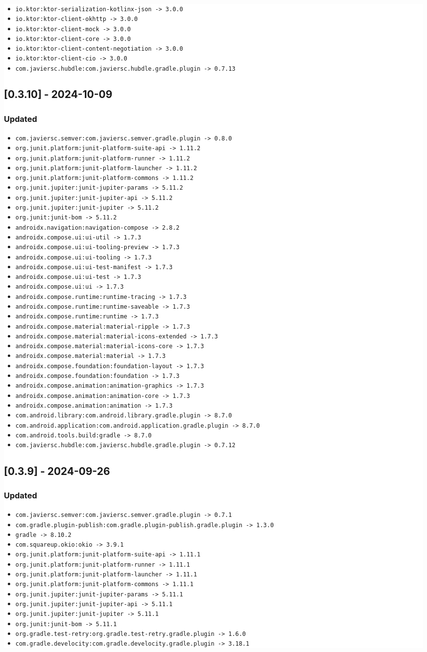 - `io.ktor:ktor-serialization-kotlinx-json -> 3.0.0`
- `io.ktor:ktor-client-okhttp -> 3.0.0`
- `io.ktor:ktor-client-mock -> 3.0.0`
- `io.ktor:ktor-client-core -> 3.0.0`
- `io.ktor:ktor-client-content-negotiation -> 3.0.0`
- `io.ktor:ktor-client-cio -> 3.0.0`
- `com.javiersc.hubdle:com.javiersc.hubdle.gradle.plugin -> 0.7.13`

## [0.3.10] - 2024-10-09

### Updated

- `com.javiersc.semver:com.javiersc.semver.gradle.plugin -> 0.8.0`
- `org.junit.platform:junit-platform-suite-api -> 1.11.2`
- `org.junit.platform:junit-platform-runner -> 1.11.2`
- `org.junit.platform:junit-platform-launcher -> 1.11.2`
- `org.junit.platform:junit-platform-commons -> 1.11.2`
- `org.junit.jupiter:junit-jupiter-params -> 5.11.2`
- `org.junit.jupiter:junit-jupiter-api -> 5.11.2`
- `org.junit.jupiter:junit-jupiter -> 5.11.2`
- `org.junit:junit-bom -> 5.11.2`
- `androidx.navigation:navigation-compose -> 2.8.2`
- `androidx.compose.ui:ui-util -> 1.7.3`
- `androidx.compose.ui:ui-tooling-preview -> 1.7.3`
- `androidx.compose.ui:ui-tooling -> 1.7.3`
- `androidx.compose.ui:ui-test-manifest -> 1.7.3`
- `androidx.compose.ui:ui-test -> 1.7.3`
- `androidx.compose.ui:ui -> 1.7.3`
- `androidx.compose.runtime:runtime-tracing -> 1.7.3`
- `androidx.compose.runtime:runtime-saveable -> 1.7.3`
- `androidx.compose.runtime:runtime -> 1.7.3`
- `androidx.compose.material:material-ripple -> 1.7.3`
- `androidx.compose.material:material-icons-extended -> 1.7.3`
- `androidx.compose.material:material-icons-core -> 1.7.3`
- `androidx.compose.material:material -> 1.7.3`
- `androidx.compose.foundation:foundation-layout -> 1.7.3`
- `androidx.compose.foundation:foundation -> 1.7.3`
- `androidx.compose.animation:animation-graphics -> 1.7.3`
- `androidx.compose.animation:animation-core -> 1.7.3`
- `androidx.compose.animation:animation -> 1.7.3`
- `com.android.library:com.android.library.gradle.plugin -> 8.7.0`
- `com.android.application:com.android.application.gradle.plugin -> 8.7.0`
- `com.android.tools.build:gradle -> 8.7.0`
- `com.javiersc.hubdle:com.javiersc.hubdle.gradle.plugin -> 0.7.12`

## [0.3.9] - 2024-09-26

### Updated

- `com.javiersc.semver:com.javiersc.semver.gradle.plugin -> 0.7.1`
- `com.gradle.plugin-publish:com.gradle.plugin-publish.gradle.plugin -> 1.3.0`
- `gradle -> 8.10.2`
- `com.squareup.okio:okio -> 3.9.1`
- `org.junit.platform:junit-platform-suite-api -> 1.11.1`
- `org.junit.platform:junit-platform-runner -> 1.11.1`
- `org.junit.platform:junit-platform-launcher -> 1.11.1`
- `org.junit.platform:junit-platform-commons -> 1.11.1`
- `org.junit.jupiter:junit-jupiter-params -> 5.11.1`
- `org.junit.jupiter:junit-jupiter-api -> 5.11.1`
- `org.junit.jupiter:junit-jupiter -> 5.11.1`
- `org.junit:junit-bom -> 5.11.1`
- `org.gradle.test-retry:org.gradle.test-retry.gradle.plugin -> 1.6.0`
- `com.gradle.develocity:com.gradle.develocity.gradle.plugin -> 3.18.1`
